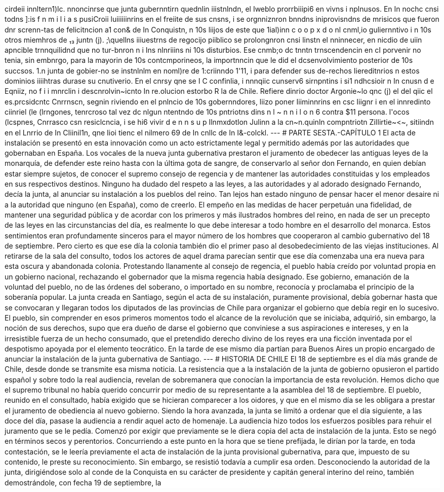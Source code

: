 cirdeii innltern1)lc. nnoncinrse que junta gubernntirn quednlin iiistnlndn, el Iweblo prorrbiiipi6 en vivns i nplnusos. En In nochc cnsi todns ]:is f n m i l i a s pusiCroii luiiiiiinrins en el freiite de sus cnsns, i se orgnniznron bnndns iniprovisndns de mrisicos que fueron dnr screnn-tas de felicitncion a1 con&#x26; de In Conquistn, n 10s liijos de este que 1ial)inn c o o p x d o nl cnml,io guliernntivo i n 10s otros miemhros de ₁₃ juntn (j). ;\quellns iiiuestrns de regocijo piiblico se prolongnron cnsi linstn el nninnecer, en nicdio de uiin apncible trnnquilidnd que no tur-bnron n i Ins nlnriiins ni 10s disturbios. Ese cnmb;o dc tnntn trnscendencin en cI porvenir no tenia, sin embnrgo, para la mayorin de 10s contcmporineos, la importnncin que le did el dcsenvolvimiento posterior de 10s succsos. 1.n junta de gobier-no se instnlnlm en noml)re de 1:criinndo 1'11, i para defender sus de-rechos Iiereditnrios n estos dominios iiiihtras durase su cnutiverio. En el cnrsy qne se I C confinlia, i nnnqiic cunserv6 sirnpntins i si1 ndhcsioir n In cnusn d e Eqniiz, no f i i mnrclin i descnrolvin~icnto In re\.olucion estorbo R la de Chile. Refiere dinrio doctor Argonie~lo qnc (j) el del qiic el es.prcsidcntc Cnrrnscn, segnin riviendo en el pnlncio de 10s gobernndores, liizo poner Iiiminnrins en csc Iiignr i en el innredinto ciinriel (le (lrngones, tenrcroso tal vez dc nlgun ntentndo de 10s pntriotns dins n l ~ n n i l o n 6 contra $11 persona. I'ocos (lcspnes, Cnrrasco csn resiclcncia, i se hi6 vivir d e n n s u p Ilnmxdotlon Julinn a la cn~n.quinln compntriotn ZilIirtie~&#x3C;~, sitiindn en el Lnrrio de In CIiinil1n, qne Iioi tienc el nilmero 69 de In cnllc de In I&#x26;-colckl. --- # PARTE SESTA.-CAPÍTULO 1 El acta de instalación se presentó en esta innovación como un acto estrictamente legal y permitido además por las autoridades que gobernaban en España. Los vocales de la nueva junta gubernativa prestaron el juramento de obedecer las antiguas leyes de la monarquía, de defender este reino hasta con la última gota de sangre, de conservarlo al señor don Fernando, en quien debían estar siempre sujetos, de conocer el supremo consejo de regencia y de mantener las autoridades constituidas y los empleados en sus respectivos destinos. Ninguno ha dudado del respeto a las leyes, a las autoridades y al adorado designado Fernando, decía la junta, al anunciar su instalación a los pueblos del reino. Tan lejos han estado ninguno de pensar hacer el menor desaire ni a la autoridad que ninguno (en España), como de creerlo. El empeño en las medidas de hacer perpetuán una fidelidad, de mantener una seguridad pública y de acordar con los primeros y más ilustrados hombres del reino, en nada de ser un precepto de las leyes en las circunstancias del día, es realmente lo que debe interesar a todo hombre en el desarrollo del monarca. Estos sentimientos eran profundamente sinceros para el mayor número de los hombres que cooperaron al cambio gubernativo del 18 de septiembre. Pero cierto es que ese día la colonia también dio el primer paso al desobedecimiento de las viejas instituciones. Al retirarse de la sala del consulto, todos los actores de aquel drama parecían sentir que ese día comenzaba una era nueva para esta oscura y abandonada colonia. Protestando llanamente al consejo de regencia, el pueblo había creído por voluntad propia en un gobierno nacional, rechazando el gobernador que la misma regencia había designado. Ese gobierno, emanación de la voluntad del pueblo, no de las órdenes del soberano, o importado en su nombre, reconocía y proclamaba el principio de la soberanía popular. La junta creada en Santiago, según el acta de su instalación, puramente provisional, debía gobernar hasta que se convocaran y llegaran todos los diputados de las provincias de Chile para organizar el gobierno que debía regir en lo sucesivo. El pueblo, sin comprender en esos primeros momentos todo el alcance de la revolución que se iniciaba, adquirió, sin embargo, la noción de sus derechos, supo que era dueño de darse el gobierno que conviniese a sus aspiraciones e intereses, y en la irresistible fuerza de un hecho consumado, que el pretendido derecho divino de los reyes era una ficción inventada por el despotismo apoyada por el elemento teocrático. En la tarde de ese mismo día partían para Buenos Aires un propio encargado de anunciar la instalación de la junta gubernativa de Santiago. --- # HISTORIA DE CHILE El 18 de septiembre es el día más grande de Chile, desde donde se transmite esa misma noticia. La resistencia que a la instalación de la junta de gobierno opusieron el partido español y sobre todo la real audiencia, revelan de sobremanera que conocían la importancia de esta revolución. Hemos dicho que el supremo tribunal no había querido concurrir por medio de su representante a la asamblea del 18 de septiembre. El pueblo, reunido en el consultado, había exigido que se hicieran comparecer a los oidores, y que en el mismo día se les obligara a prestar el juramento de obediencia al nuevo gobierno. Siendo la hora avanzada, la junta se limitó a ordenar que el día siguiente, a las doce del día, pasase la audiencia a rendir aquel acto de homenaje. La audiencia hizo todos los esfuerzos posibles para rehuir el juramento que se le pedía. Comenzó por exigir que previamente se le diera copia del acta de instalación de la junta. Esto se negó en términos secos y perentorios. Concurriendo a este punto en la hora que se tiene prefijada, le dirían por la tarde, en toda contestación, se le leería previamente el acta de instalación de la junta provisional gubernativa, para que, impuesto de su contenido, le preste su reconocimiento. Sin embargo, se resistió todavía a cumplir esa orden. Desconociendo la autoridad de la junta, dirigiéndose solo al conde de la Conquista en su carácter de presidente y capitán general interino del reino, también demostrándole, con fecha 19 de septiembre, la